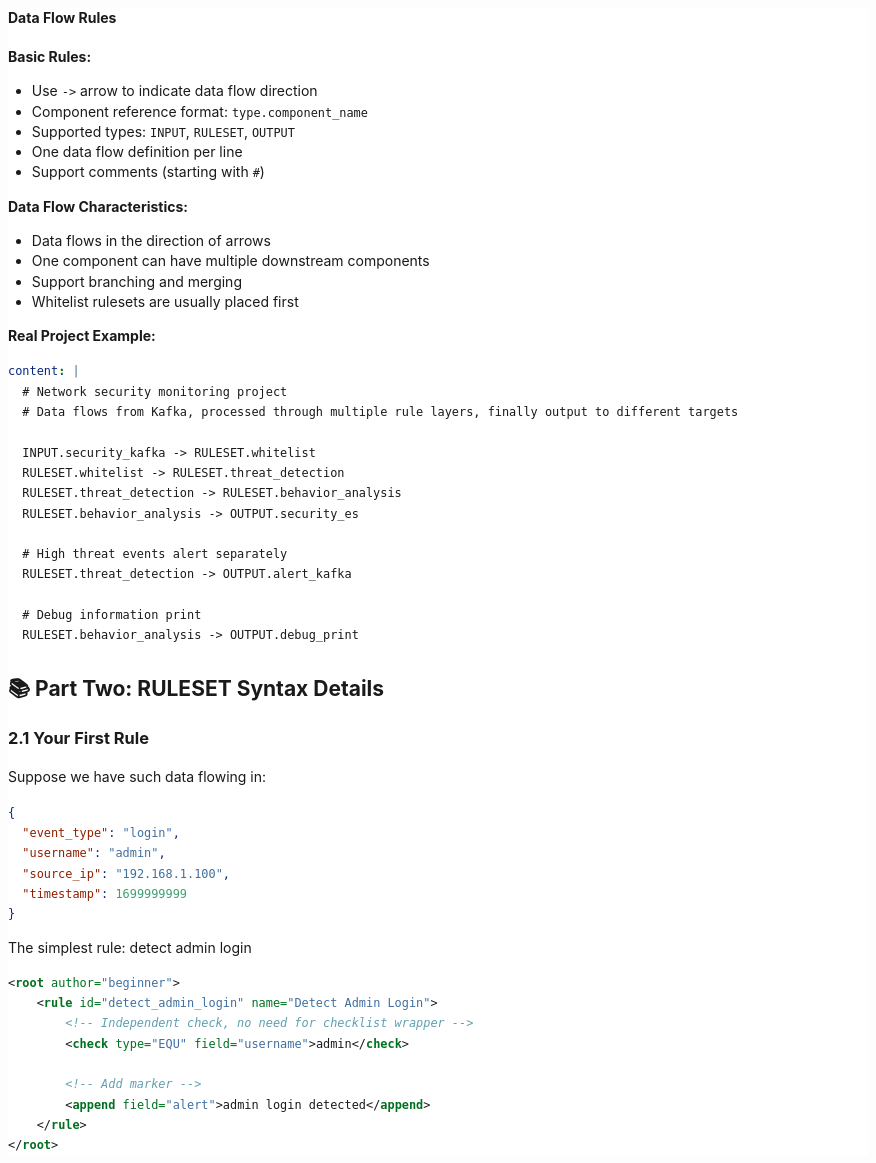 #### Data Flow Rules

**Basic Rules:**
- Use `->` arrow to indicate data flow direction
- Component reference format: `type.component_name`
- Supported types: `INPUT`, `RULESET`, `OUTPUT`
- One data flow definition per line
- Support comments (starting with `#`)

**Data Flow Characteristics:**
- Data flows in the direction of arrows
- One component can have multiple downstream components
- Support branching and merging
- Whitelist rulesets are usually placed first

**Real Project Example:**

```yaml
content: |
  # Network security monitoring project
  # Data flows from Kafka, processed through multiple rule layers, finally output to different targets
  
  INPUT.security_kafka -> RULESET.whitelist
  RULESET.whitelist -> RULESET.threat_detection
  RULESET.threat_detection -> RULESET.behavior_analysis
  RULESET.behavior_analysis -> OUTPUT.security_es
  
  # High threat events alert separately
  RULESET.threat_detection -> OUTPUT.alert_kafka
  
  # Debug information print
  RULESET.behavior_analysis -> OUTPUT.debug_print
```

## 📚 Part Two: RULESET Syntax Details

### 2.1 Your First Rule

Suppose we have such data flowing in:
```json
{
  "event_type": "login",
  "username": "admin",
  "source_ip": "192.168.1.100",
  "timestamp": 1699999999
}
```

The simplest rule: detect admin login
```xml
<root author="beginner">
    <rule id="detect_admin_login" name="Detect Admin Login">
        <!-- Independent check, no need for checklist wrapper -->
        <check type="EQU" field="username">admin</check>
        
        <!-- Add marker -->
        <append field="alert">admin login detected</append>
    </rule>
</root>
```
